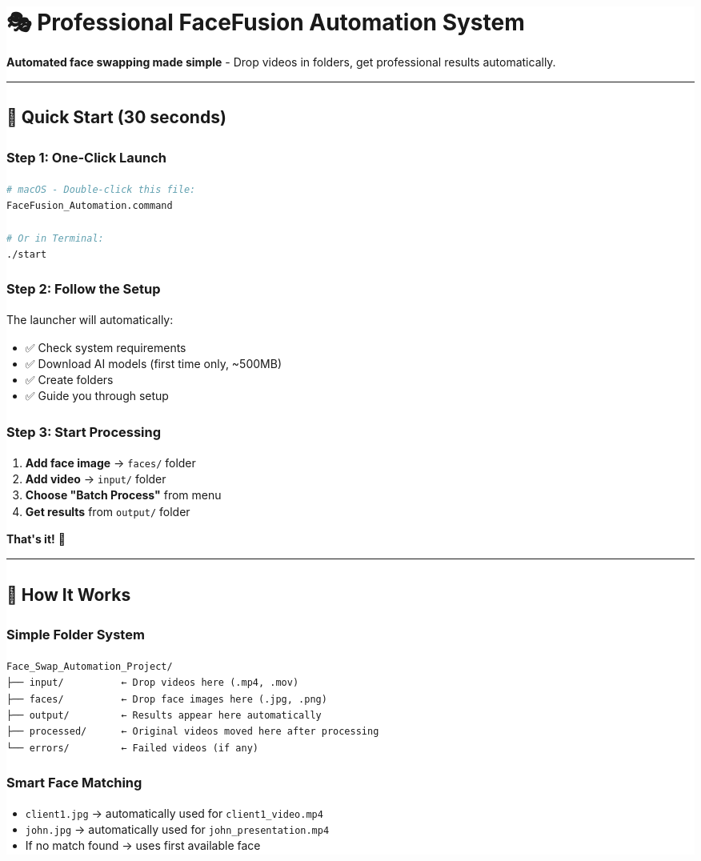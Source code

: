 # 🎭 Professional FaceFusion Automation System

**Automated face swapping made simple** - Drop videos in folders, get professional results automatically.

---

## 🚀 Quick Start (30 seconds)

### **Step 1: One-Click Launch**
```bash
# macOS - Double-click this file:
FaceFusion_Automation.command

# Or in Terminal:
./start
```

### **Step 2: Follow the Setup**
The launcher will automatically:
- ✅ Check system requirements
- ✅ Download AI models (first time only, ~500MB)
- ✅ Create folders
- ✅ Guide you through setup

### **Step 3: Start Processing**
1. **Add face image** → `faces/` folder
2. **Add video** → `input/` folder  
3. **Choose "Batch Process"** from menu
4. **Get results** from `output/` folder

**That's it!** 🎉

---

## 📁 How It Works

### **Simple Folder System**
```
Face_Swap_Automation_Project/
├── input/          ← Drop videos here (.mp4, .mov)
├── faces/          ← Drop face images here (.jpg, .png)
├── output/         ← Results appear here automatically
├── processed/      ← Original videos moved here after processing
└── errors/         ← Failed videos (if any)
```

### **Smart Face Matching**
- `client1.jpg` → automatically used for `client1_video.mp4`
- `john.jpg` → automatically used for `john_presentation.mp4`
- If no match found → uses first available face
